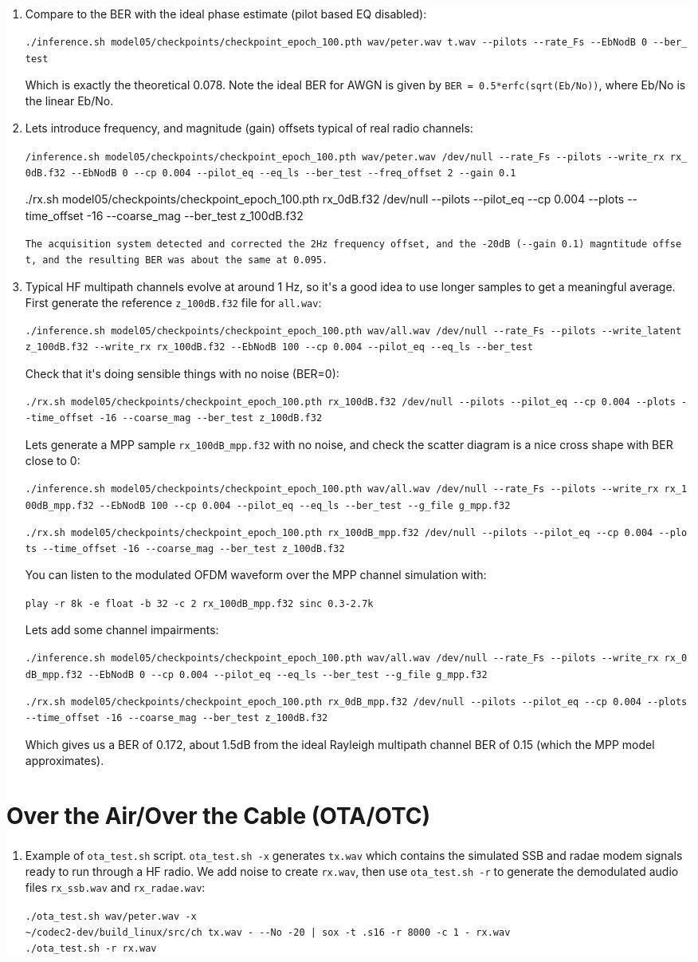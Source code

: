 1. Compare to the BER with the ideal phase estimate (pilot based EQ disabled):
   ```
   ./inference.sh model05/checkpoints/checkpoint_epoch_100.pth wav/peter.wav t.wav --pilots --rate_Fs --EbNodB 0 --ber_test
   ```
   Which is exactly the theoretical 0.078. Note the ideal BER for AWGN is given by `BER = 0.5*erfc(sqrt(Eb/No))`, where Eb/No is the linear Eb/No.

1. Lets introduce frequency, and magnitude (gain) offsets typical of real radio channels:
   ```
   /inference.sh model05/checkpoints/checkpoint_epoch_100.pth wav/peter.wav /dev/null --rate_Fs --pilots --write_rx rx_0dB.f32 --EbNodB 0 --cp 0.004 --pilot_eq --eq_ls --ber_test --freq_offset 2 --gain 0.1
   ```
   ./rx.sh model05/checkpoints/checkpoint_epoch_100.pth rx_0dB.f32 /dev/null --pilots --pilot_eq --cp 0.004 --plots --time_offset -16 --coarse_mag --ber_test z_100dB.f32
   ```
   The acquisition system detected and corrected the 2Hz frequency offset, and the -20dB (--gain 0.1) magntitude offset, and the resulting BER was about the same at 0.095.

1. Typical HF multipath channels evolve at around 1 Hz, so it's a good idea to use longer samples to get a meaningful average.  First generate the reference `z_100dB.f32` file for `all.wav`:
   ```
   ./inference.sh model05/checkpoints/checkpoint_epoch_100.pth wav/all.wav /dev/null --rate_Fs --pilots --write_latent z_100dB.f32 --write_rx rx_100dB.f32 --EbNodB 100 --cp 0.004 --pilot_eq --eq_ls --ber_test
   ```
   Check that it's doing sensible things with no noise (BER=0):
   ```
   ./rx.sh model05/checkpoints/checkpoint_epoch_100.pth rx_100dB.f32 /dev/null --pilots --pilot_eq --cp 0.004 --plots --time_offset -16 --coarse_mag --ber_test z_100dB.f32
   ```
   Lets generate a MPP sample `rx_100dB_mpp.f32` with no noise, and check the scatter diagram is a nice cross shape with BER close to 0:
   ```
   ./inference.sh model05/checkpoints/checkpoint_epoch_100.pth wav/all.wav /dev/null --rate_Fs --pilots --write_rx rx_100dB_mpp.f32 --EbNodB 100 --cp 0.004 --pilot_eq --eq_ls --ber_test --g_file g_mpp.f32
   ```
   ```
   ./rx.sh model05/checkpoints/checkpoint_epoch_100.pth rx_100dB_mpp.f32 /dev/null --pilots --pilot_eq --cp 0.004 --plots --time_offset -16 --coarse_mag --ber_test z_100dB.f32
   ```
   You can listen to the modulated OFDM waveform over the MPP channel simulation with:
   ```
   play -r 8k -e float -b 32 -c 2 rx_100dB_mpp.f32 sinc 0.3-2.7k
   ```
   Lets add some channel impairments:
   ```
   ./inference.sh model05/checkpoints/checkpoint_epoch_100.pth wav/all.wav /dev/null --rate_Fs --pilots --write_rx rx_0dB_mpp.f32 --EbNodB 0 --cp 0.004 --pilot_eq --eq_ls --ber_test --g_file g_mpp.f32
   ```
   ```
   ./rx.sh model05/checkpoints/checkpoint_epoch_100.pth rx_0dB_mpp.f32 /dev/null --pilots --pilot_eq --cp 0.004 --plots --time_offset -16 --coarse_mag --ber_test z_100dB.f32
   ```
   Which gives us a BER of 0.172, about 1.5dB from the ideal Rayleigh multipath channel BER of 0.15 (which the MPP model approximates).

# Over the Air/Over the Cable (OTA/OTC)

1. Example of `ota_test.sh` script. `ota_test.sh -x` generates `tx.wav` which contains the simulated SSB and radae modem signals ready to run through a HF radio.  We add noise to create `rx.wav`, then use `ota_test.sh -r` to generate the demodulated audio files `rx_ssb.wav` and `rx_radae.wav`:
   ```
   ./ota_test.sh wav/peter.wav -x 
   ~/codec2-dev/build_linux/src/ch tx.wav - --No -20 | sox -t .s16 -r 8000 -c 1 - rx.wav
   ./ota_test.sh -r rx.wav